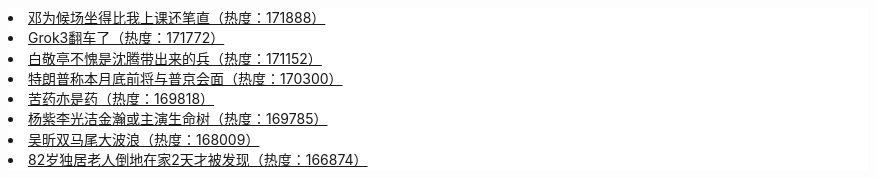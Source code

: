<li>
<a href="https://s.weibo.com/weibo?q=%23%E9%82%93%E4%B8%BA%E5%80%99%E5%9C%BA%E5%9D%90%E5%BE%97%E6%AF%94%E6%88%91%E4%B8%8A%E8%AF%BE%E8%BF%98%E7%AC%94%E7%9B%B4%23" target="weibo">
邓为候场坐得比我上课还笔直（热度：171888）
</a>
</li>

<li>
<a href="https://s.weibo.com/weibo?q=%23Grok3%E7%BF%BB%E8%BD%A6%E4%BA%86%23" target="weibo">
Grok3翻车了（热度：171772）
</a>
</li>

<li>
<a href="https://s.weibo.com/weibo?q=%23%E7%99%BD%E6%95%AC%E4%BA%AD%E4%B8%8D%E6%84%A7%E6%98%AF%E6%B2%88%E8%85%BE%E5%B8%A6%E5%87%BA%E6%9D%A5%E7%9A%84%E5%85%B5%23" target="weibo">
白敬亭不愧是沈腾带出来的兵（热度：171152）
</a>
</li>

<li>
<a href="https://s.weibo.com/weibo?q=%23%E7%89%B9%E6%9C%97%E6%99%AE%E7%A7%B0%E6%9C%AC%E6%9C%88%E5%BA%95%E5%89%8D%E5%B0%86%E4%B8%8E%E6%99%AE%E4%BA%AC%E4%BC%9A%E9%9D%A2%23" target="weibo">
特朗普称本月底前将与普京会面（热度：170300）
</a>
</li>

<li>
<a href="https://s.weibo.com/weibo?q=%23%E8%8B%A6%E8%8D%AF%E4%BA%A6%E6%98%AF%E8%8D%AF%23" target="weibo">
苦药亦是药（热度：169818）
</a>
</li>

<li>
<a href="https://s.weibo.com/weibo?q=%23%E6%9D%A8%E7%B4%AB%E6%9D%8E%E5%85%89%E6%B4%81%E9%87%91%E7%80%9A%E6%88%96%E4%B8%BB%E6%BC%94%E7%94%9F%E5%91%BD%E6%A0%91%23" target="weibo">
杨紫李光洁金瀚或主演生命树（热度：169785）
</a>
</li>

<li>
<a href="https://s.weibo.com/weibo?q=%23%E5%90%B4%E6%98%95%E5%8F%8C%E9%A9%AC%E5%B0%BE%E5%A4%A7%E6%B3%A2%E6%B5%AA%23" target="weibo">
吴昕双马尾大波浪（热度：168009）
</a>
</li>

<li>
<a href="https://s.weibo.com/weibo?q=%2382%E5%B2%81%E7%8B%AC%E5%B1%85%E8%80%81%E4%BA%BA%E5%80%92%E5%9C%B0%E5%9C%A8%E5%AE%B62%E5%A4%A9%E6%89%8D%E8%A2%AB%E5%8F%91%E7%8E%B0%23" target="weibo">
82岁独居老人倒地在家2天才被发现（热度：166874）
</a>
</li>
